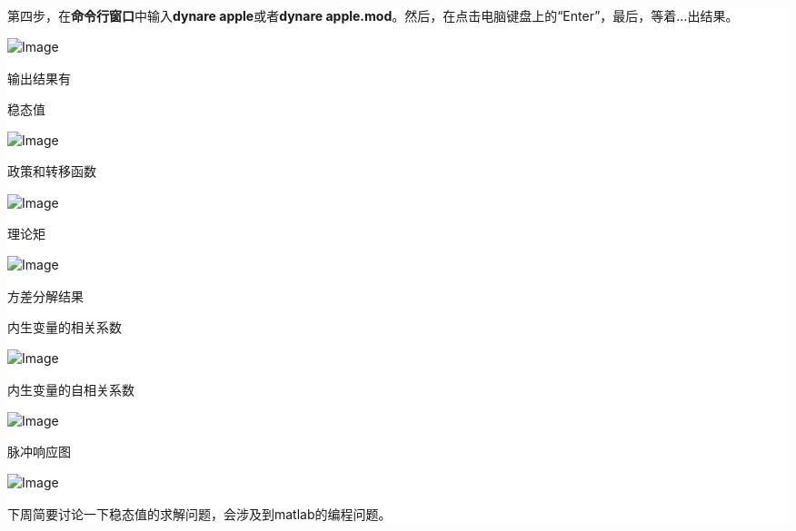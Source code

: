 第四步，在**命令行窗口**中输入**dynare apple**或者**dynare apple.mod**。然后，在点击电脑键盘上的“Enter”，最后，等着…出结果。

![Image](640-20210302175931083)

输出结果有

稳态值

![Image](640-20210302175931122.png)

政策和转移函数

![Image](640-20210302175931100.jpeg)

理论矩

![Image](640-20210302175931137)

方差分解结果



内生变量的相关系数

![Image](640-20210302175931159)

内生变量的自相关系数

![Image](640-20210302175931163.png)

脉冲响应图

![Image](640-20210302175931150)

 

 下周简要讨论一下稳态值的求解问题，会涉及到matlab的编程问题。

